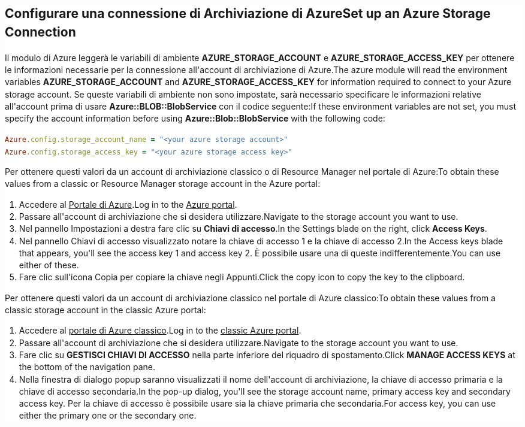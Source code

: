 ## <a name="set-up-an-azure-storage-connection"></a><span data-ttu-id="81bef-121">Configurare una connessione di Archiviazione di Azure</span><span class="sxs-lookup"><span data-stu-id="81bef-121">Set up an Azure Storage Connection</span></span>
<span data-ttu-id="81bef-122">Il modulo di Azure leggerà le variabili di ambiente **AZURE\_STORAGE\_ACCOUNT** e **AZURE\_STORAGE\_ACCESS_KEY** per ottenere le informazioni necessarie per la connessione all'account di archiviazione di Azure.</span><span class="sxs-lookup"><span data-stu-id="81bef-122">The azure module will read the environment variables **AZURE\_STORAGE\_ACCOUNT** and **AZURE\_STORAGE\_ACCESS_KEY** for information required to connect to your Azure storage account.</span></span> <span data-ttu-id="81bef-123">Se queste variabili di ambiente non sono impostate, sarà necessario specificare le informazioni relative all'account prima di usare **Azure::BLOB::BlobService** con il codice seguente:</span><span class="sxs-lookup"><span data-stu-id="81bef-123">If these environment variables are not set, you must specify the account information before using **Azure::Blob::BlobService** with the following code:</span></span>

```ruby
Azure.config.storage_account_name = "<your azure storage account>"
Azure.config.storage_access_key = "<your azure storage access key>"
```

<span data-ttu-id="81bef-124">Per ottenere questi valori da un account di archiviazione classico o di Resource Manager nel portale di Azure:</span><span class="sxs-lookup"><span data-stu-id="81bef-124">To obtain these values from a classic or Resource Manager storage account in the Azure portal:</span></span>

1. <span data-ttu-id="81bef-125">Accedere al [Portale di Azure](https://portal.azure.com).</span><span class="sxs-lookup"><span data-stu-id="81bef-125">Log in to the [Azure portal](https://portal.azure.com).</span></span>
2. <span data-ttu-id="81bef-126">Passare all'account di archiviazione che si desidera utilizzare.</span><span class="sxs-lookup"><span data-stu-id="81bef-126">Navigate to the storage account you want to use.</span></span>
3. <span data-ttu-id="81bef-127">Nel pannello Impostazioni a destra fare clic su **Chiavi di accesso**.</span><span class="sxs-lookup"><span data-stu-id="81bef-127">In the Settings blade on the right, click **Access Keys**.</span></span>
4. <span data-ttu-id="81bef-128">Nel pannello Chiavi di accesso visualizzato notare la chiave di accesso 1 e la chiave di accesso 2.</span><span class="sxs-lookup"><span data-stu-id="81bef-128">In the Access keys blade that appears, you'll see the access key 1 and access key 2.</span></span> <span data-ttu-id="81bef-129">È possibile usare una di queste indifferentemente.</span><span class="sxs-lookup"><span data-stu-id="81bef-129">You can use either of these.</span></span>
5. <span data-ttu-id="81bef-130">Fare clic sull'icona Copia per copiare la chiave negli Appunti.</span><span class="sxs-lookup"><span data-stu-id="81bef-130">Click the copy icon to copy the key to the clipboard.</span></span>

<span data-ttu-id="81bef-131">Per ottenere questi valori da un account di archiviazione classico nel portale di Azure classico:</span><span class="sxs-lookup"><span data-stu-id="81bef-131">To obtain these values from a classic storage account in the classic Azure portal:</span></span>

1. <span data-ttu-id="81bef-132">Accedere al [portale di Azure classico](https://manage.windowsazure.com).</span><span class="sxs-lookup"><span data-stu-id="81bef-132">Log in to the [classic Azure portal](https://manage.windowsazure.com).</span></span>
2. <span data-ttu-id="81bef-133">Passare all'account di archiviazione che si desidera utilizzare.</span><span class="sxs-lookup"><span data-stu-id="81bef-133">Navigate to the storage account you want to use.</span></span>
3. <span data-ttu-id="81bef-134">Fare clic su **GESTISCI CHIAVI DI ACCESSO** nella parte inferiore del riquadro di spostamento.</span><span class="sxs-lookup"><span data-stu-id="81bef-134">Click **MANAGE ACCESS KEYS** at the bottom of the navigation pane.</span></span>
4. <span data-ttu-id="81bef-135">Nella finestra di dialogo popup saranno visualizzati il nome dell'account di archiviazione, la chiave di accesso primaria e la chiave di accesso secondaria.</span><span class="sxs-lookup"><span data-stu-id="81bef-135">In the pop-up dialog, you'll see the storage account name, primary access key and secondary access key.</span></span> <span data-ttu-id="81bef-136">Per la chiave di accesso è possibile usare sia la chiave primaria che secondaria.</span><span class="sxs-lookup"><span data-stu-id="81bef-136">For access key, you can use either the primary one or the secondary one.</span></span>